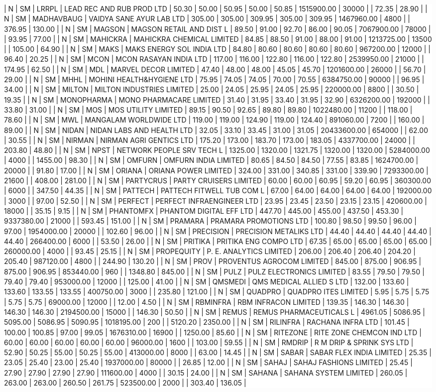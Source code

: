 | N | SM | LRRPL | LEAD REC AND RUB PROD LTD | 50.30 | 50.00 | 50.95 | 50.00 | 50.85 | 1515900.00 | 30000 |  | 72.35 | 28.90 |
| N | SM | MADHAVBAUG | VAIDYA SANE AYUR LAB LTD | 305.00 | 305.00 | 309.95 | 305.00 | 309.95 | 1467960.00 | 4800 |  | 376.95 | 130.00 |
| N | SM | MAGSON | MAGSON RETAIL AND DIST L | 89.50 | 91.00 | 92.70 | 86.00 | 90.05 | 7067900.00 | 78000 |  | 93.95 | 77.00 |
| N | SM | MAHICKRA | MAHICKRA CHEMICAL LIMITED | 84.85 | 88.50 | 91.00 | 88.00 | 91.00 | 1213725.00 | 13500 |  | 105.00 | 64.90 |
| N | SM | MAKS | MAKS ENERGY SOL INDIA LTD | 84.80 | 80.60 | 80.60 | 80.60 | 80.60 | 967200.00 | 12000 |  | 96.40 | 20.25 |
| N | SM | MCON | MCON RASAYAN INDIA LTD | 117.00 | 116.00 | 122.80 | 116.00 | 122.80 | 2539950.00 | 21000 |  | 174.95 | 62.50 |
| N | SM | MDL | MARVEL DECOR LIMITED | 47.40 | 48.00 | 48.00 | 45.05 | 45.70 | 1201600.00 | 26000 |  | 56.70 | 29.00 |
| N | SM | MHHL | MOHINI HEALTH&HYGIENE LTD | 75.95 | 74.05 | 74.05 | 70.00 | 70.55 | 6384750.00 | 90000 |  | 96.95 | 34.00 |
| N | SM | MILTON | MILTON INDUSTRIES LIMITED | 25.00 | 24.05 | 25.95 | 24.05 | 25.95 | 220000.00 | 8800 |  | 30.50 | 19.35 |
| N | SM | MONOPHARMA | MONO PHARMACARE LIMITED | 31.40 | 31.95 | 33.40 | 31.95 | 32.90 | 6326200.00 | 192000 |  | 33.80 | 31.00 |
| N | SM | MOS | MOS UTILITY LIMITED | 89.15 | 90.50 | 92.65 | 89.80 | 89.80 | 1022480.00 | 11200 |  | 118.00 | 78.60 |
| N | SM | MWL | MANGALAM WORLDWIDE LTD | 119.00 | 119.00 | 124.90 | 119.00 | 124.40 | 891060.00 | 7200 |  | 160.00 | 89.00 |
| N | SM | NIDAN | NIDAN LABS AND HEALTH LTD | 32.05 | 33.10 | 33.45 | 31.00 | 31.05 | 20433600.00 | 654000 |  | 62.00 | 30.55 |
| N | SM | NIRMAN | NIRMAN AGRI GENTICS LTD | 175.20 | 173.00 | 183.70 | 173.00 | 183.05 | 4337700.00 | 24000 |  | 203.80 | 48.80 |
| N | SM | NPST | NETWORK PEOPLE SRV TECH L | 1325.00 | 1320.00 | 1321.75 | 1320.00 | 1320.00 | 5284000.00 | 4000 |  | 1455.00 | 98.30 |
| N | SM | OMFURN | OMFURN INDIA LIMITED | 80.65 | 84.50 | 84.50 | 77.55 | 83.85 | 1624700.00 | 20000 |  | 91.80 | 17.00 |
| N | SM | ORIANA | ORIANA POWER LIMITED | 324.00 | 331.00 | 340.85 | 331.00 | 339.90 | 7293300.00 | 21600 |  | 408.00 | 281.00 |
| N | SM | PARTYCRUS | PARTY CRUISERS LIMITED | 60.00 | 60.00 | 60.95 | 59.20 | 60.95 | 360300.00 | 6000 |  | 347.50 | 44.35 |
| N | SM | PATTECH | PATTECH FITWELL TUB COM L | 67.00 | 64.00 | 64.00 | 64.00 | 64.00 | 192000.00 | 3000 |  | 97.00 | 52.50 |
| N | SM | PERFECT | PERFECT INFRAENGINEER LTD | 23.95 | 23.45 | 23.50 | 23.15 | 23.15 | 420600.00 | 18000 |  | 35.15 | 9.15 |
| N | SM | PHANTOMFX | PHANTOM DIGITAL EFF LTD | 447.70 | 445.00 | 455.00 | 437.50 | 453.30 | 9337380.00 | 21000 |  | 593.45 | 151.00 |
| N | SM | PRAMARA | PRAMARA PROMOTIONS LTD | 100.80 | 98.50 | 99.50 | 96.00 | 97.00 | 1954000.00 | 20000 |  | 102.60 | 96.00 |
| N | SM | PRECISION | PRECISION METALIKS LTD | 44.40 | 44.40 | 44.40 | 44.40 | 44.40 | 266400.00 | 6000 |  | 53.50 | 26.00 |
| N | SM | PRITIKA | PRITIKA ENG COMPO LTD | 67.35 | 65.00 | 65.00 | 65.00 | 65.00 | 260000.00 | 4000 |  | 93.45 | 25.15 |
| N | SM | PROPEQUITY | P. E. ANALYTICS LIMITED | 206.00 | 206.40 | 206.40 | 204.20 | 205.40 | 987120.00 | 4800 |  | 244.90 | 130.20 |
| N | SM | PROV | PROVENTUS AGROCOM LIMITED | 845.00 | 875.00 | 906.95 | 875.00 | 906.95 | 853440.00 | 960 |  | 1348.80 | 845.00 |
| N | SM | PULZ | PULZ ELECTRONICS LIMITED | 83.55 | 79.50 | 79.50 | 79.40 | 79.40 | 953000.00 | 12000 |  | 125.00 | 41.00 |
| N | SM | QMSMEDI | QMS MEDICAL ALLIED S LTD | 132.00 | 133.60 | 133.60 | 133.55 | 133.55 | 400750.00 | 3000 |  | 235.80 | 121.00 |
| N | SM | QUADPRO | QUADPRO ITES LIMITED | 5.95 | 5.75 | 5.75 | 5.75 | 5.75 | 69000.00 | 12000 |  | 12.00 | 4.50 |
| N | SM | RBMINFRA | RBM INFRACON LIMITED | 139.35 | 146.30 | 146.30 | 146.30 | 146.30 | 2194500.00 | 15000 |  | 146.30 | 50.50 |
| N | SM | REMUS | REMUS PHARMACEUTICALS L | 4961.05 | 5086.95 | 5095.00 | 5086.95 | 5090.95 | 1018195.00 | 200 |  | 5120.20 | 2350.00 |
| N | SM | RILINFRA | RACHANA INFRA LTD | 101.45 | 100.00 | 100.85 | 97.00 | 99.05 | 1676310.00 | 16900 |  | 1250.00 | 85.60 |
| N | SM | RITEZONE | RITE ZONE CHEMCON IND LTD | 60.00 | 60.00 | 60.00 | 60.00 | 60.00 | 96000.00 | 1600 |  | 103.00 | 59.55 |
| N | SM | RMDRIP | R M DRIP & SPRINK SYS LTD | 52.90 | 50.25 | 55.00 | 50.25 | 55.00 | 413000.00 | 8000 |  | 63.00 | 14.45 |
| N | SM | SABAR | SABAR FLEX INDIA LIMITED | 25.35 | 23.05 | 25.40 | 23.00 | 25.40 | 1937000.00 | 80000 |  | 26.85 | 12.00 |
| N | SM | SAHAJ | SAHAJ FASHIONS LIMITED | 25.45 | 27.90 | 27.90 | 27.90 | 27.90 | 111600.00 | 4000 |  | 30.15 | 24.00 |
| N | SM | SAHANA | SAHANA SYSTEM LIMITED | 260.05 | 263.00 | 263.00 | 260.50 | 261.75 | 523500.00 | 2000 |  | 303.40 | 136.05 |